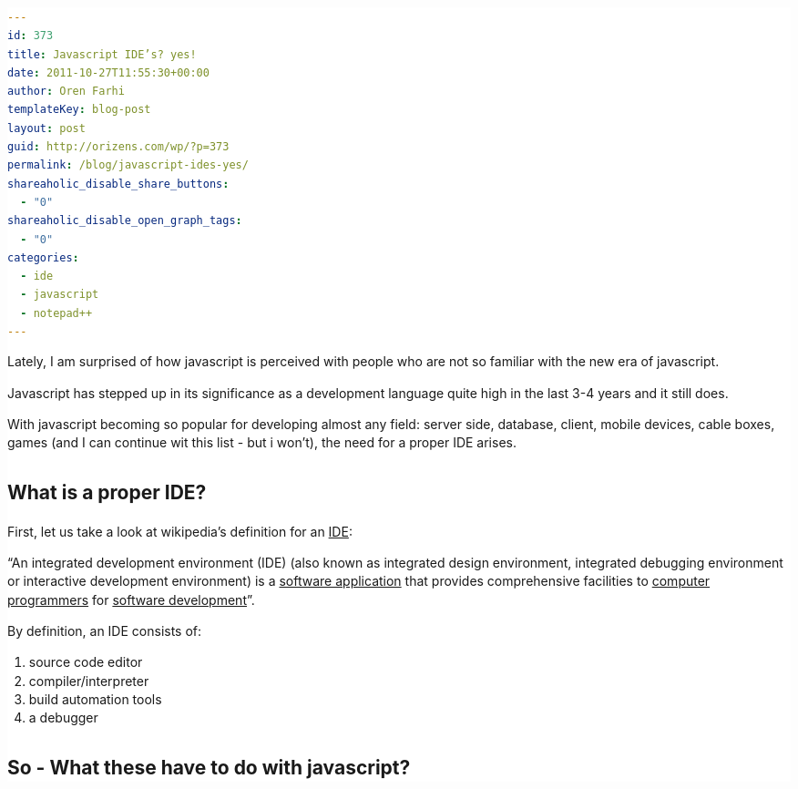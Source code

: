 ```yaml
---
id: 373
title: Javascript IDE’s? yes!
date: 2011-10-27T11:55:30+00:00
author: Oren Farhi 
templateKey: blog-post
layout: post
guid: http://orizens.com/wp/?p=373
permalink: /blog/javascript-ides-yes/
shareaholic_disable_share_buttons:
  - "0"
shareaholic_disable_open_graph_tags:
  - "0"
categories:
  - ide
  - javascript
  - notepad++
---
```

Lately, I am surprised of how javascript is perceived with people who are not so familiar with the new era of javascript.
  
Javascript has stepped up in its significance as a development language quite high in the last 3-4 years and it still does.
  
With javascript becoming so popular for developing almost any field: server side, database, client, mobile devices, cable boxes, games (and I can continue wit this list - but i won’t), the need for a proper IDE arises.
  



  


<h2 dir="ltr">
  What is a proper IDE?
</h2>

First, let us take a look at wikipedia’s definition for an [IDE](http://en.wikipedia.org/wiki/Integrated_development_environment):
  
“An integrated development environment (IDE) (also known as integrated design environment, integrated debugging environment or interactive development environment) is a [software application](http://en.wikipedia.org/wiki/Software_application) that provides comprehensive facilities to [computer programmers](http://en.wikipedia.org/wiki/Computer_programmer) for [software development](http://en.wikipedia.org/wiki/Software_development)”.
  
By definition, an IDE consists of:

  1. source code editor
  2. compiler/interpreter
  3. build automation tools
  4. a debugger

<h2 dir="ltr">
  So - What these have to do with javascript?
</h2>

